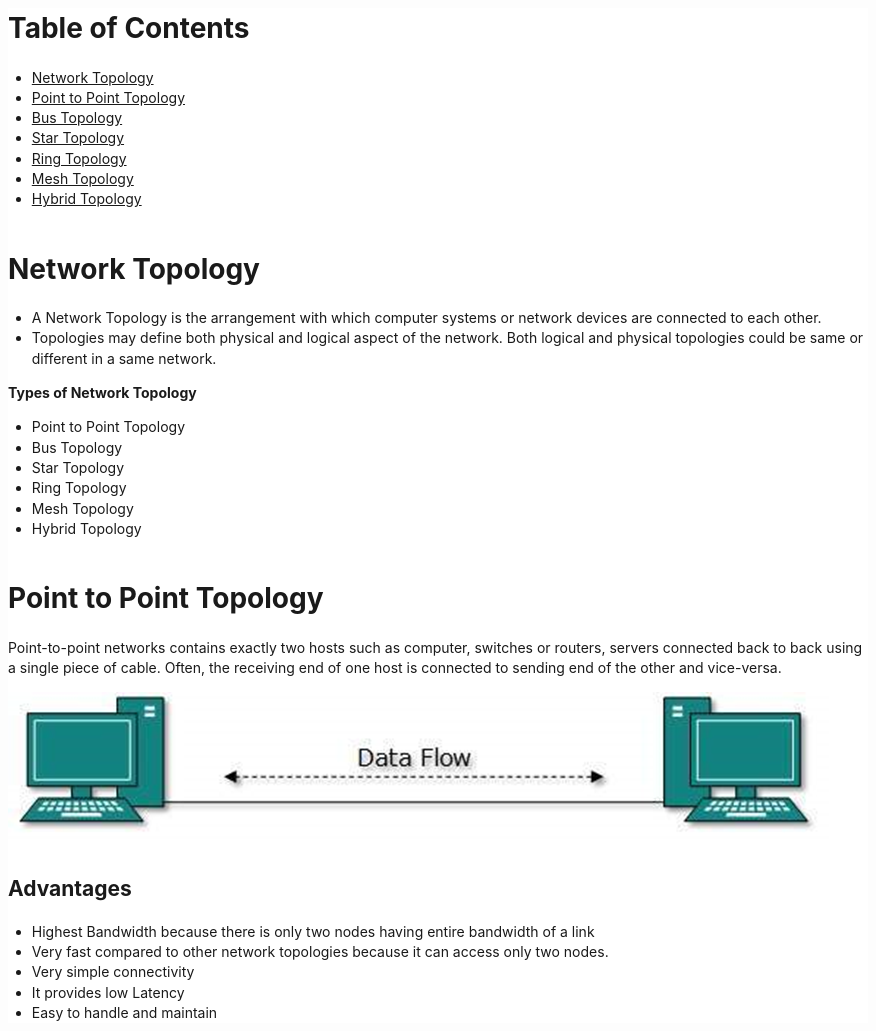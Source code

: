 # Table of Contents

- [Network Topology](#network-topology)
- [Point to Point Topology](#point-to-point-topology)
- [Bus Topology](#bus-topology)
- [Star Topology](#star-topology)
- [Ring Topology](#ring-topology)
- [Mesh Topology](#mesh-topology)
- [Hybrid Topology](#hybrid-topology)

# Network Topology

- A Network Topology is the arrangement with which computer systems or network devices are connected to each other.
- Topologies may define both physical and logical aspect of the network. Both logical and physical topologies could be same or different in a same network.

**Types of Network Topology**

- Point to Point Topology
- Bus Topology
- Star Topology
- Ring Topology
- Mesh Topology
- Hybrid Topology

# Point to Point Topology

Point-to-point networks contains exactly two hosts such as computer, switches or routers, servers connected back to back using a single piece of cable. Often, the receiving end of one host is connected to sending end of the other and vice-versa.

![Point to Point Topology](images/image-20210815121407323.png)

## Advantages

- Highest Bandwidth because there is only two nodes having entire bandwidth of a link
- Very fast compared to other network topologies because it can access only two nodes.
- Very simple connectivity
- It provides low Latency
- Easy to handle and maintain
